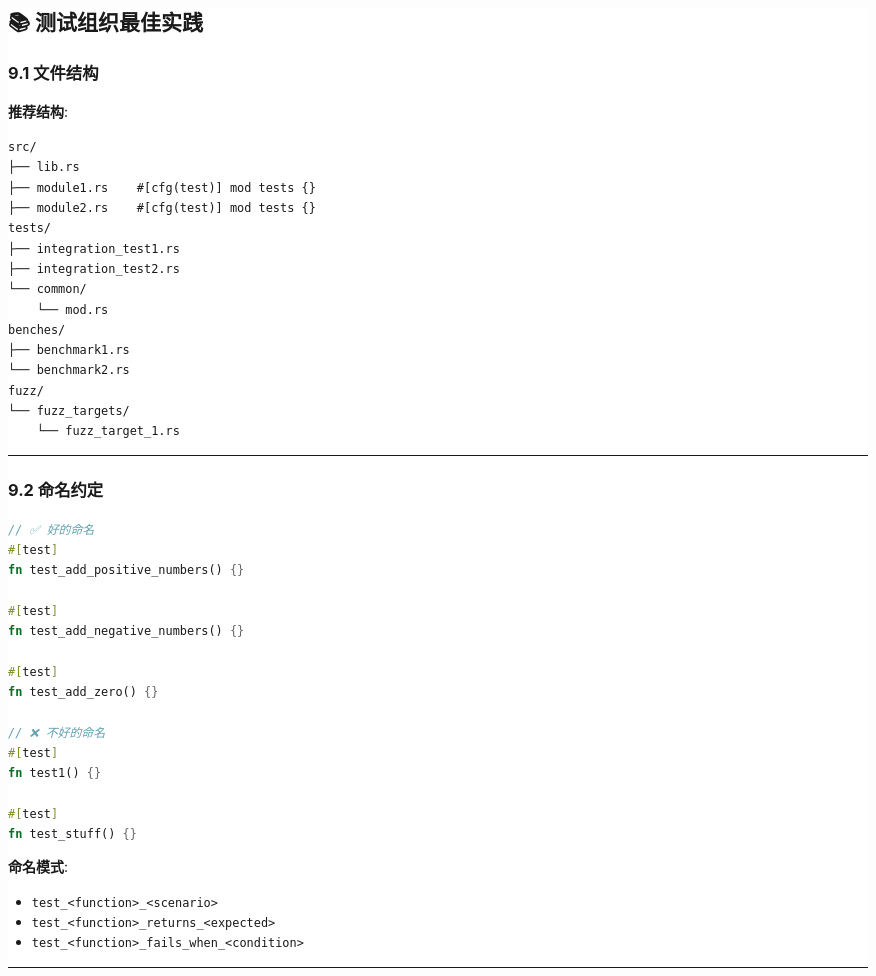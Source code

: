 
## 📚 测试组织最佳实践

### 9.1 文件结构

**推荐结构**:

```text
src/
├── lib.rs
├── module1.rs    #[cfg(test)] mod tests {}
├── module2.rs    #[cfg(test)] mod tests {}
tests/
├── integration_test1.rs
├── integration_test2.rs
└── common/
    └── mod.rs
benches/
├── benchmark1.rs
└── benchmark2.rs
fuzz/
└── fuzz_targets/
    └── fuzz_target_1.rs
```

---

### 9.2 命名约定

```rust
// ✅ 好的命名
#[test]
fn test_add_positive_numbers() {}

#[test]
fn test_add_negative_numbers() {}

#[test]
fn test_add_zero() {}

// ❌ 不好的命名
#[test]
fn test1() {}

#[test]
fn test_stuff() {}
```

**命名模式**:

- `test_<function>_<scenario>`
- `test_<function>_returns_<expected>`
- `test_<function>_fails_when_<condition>`

---